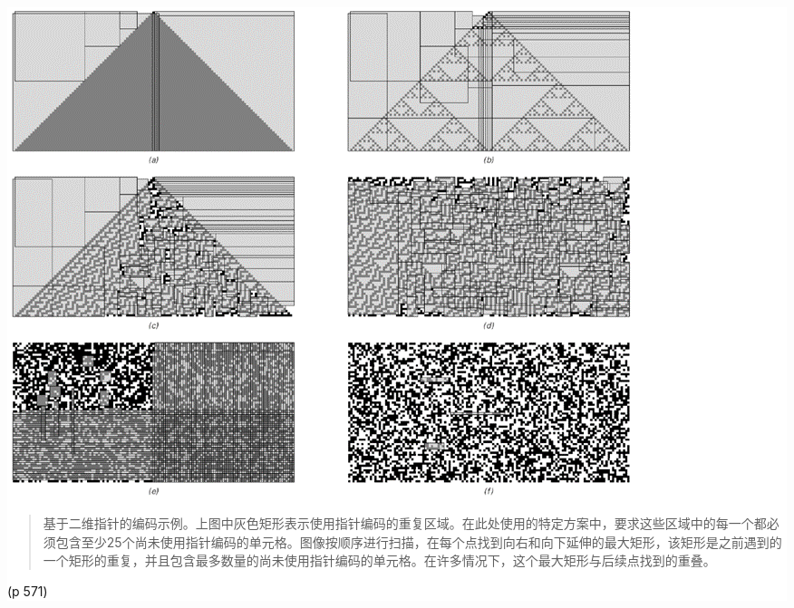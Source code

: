 ![](assets/p571.png)

>基于二维指针的编码示例。上图中灰色矩形表示使用指针编码的重复区域。在此处使用的特定方案中，要求这些区域中的每一个都必须包含至少25个尚未使用指针编码的单元格。图像按顺序进行扫描，在每个点找到向右和向下延伸的最大矩形，该矩形是之前遇到的一个矩形的重复，并且包含最多数量的尚未使用指针编码的单元格。在许多情况下，这个最大矩形与后续点找到的重叠。

(p 571)

